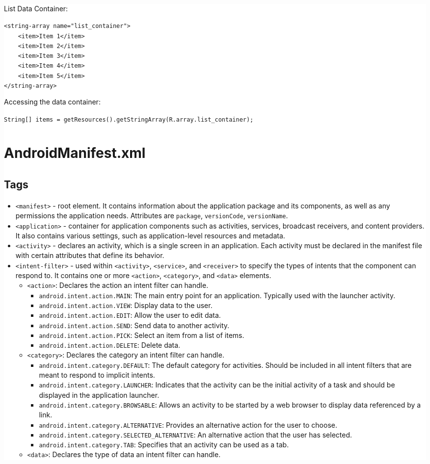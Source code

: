 List Data Container:

```
<string-array name="list_container">
    <item>Item 1</item>
    <item>Item 2</item>
    <item>Item 3</item>
    <item>Item 4</item>
    <item>Item 5</item>
</string-array>
```

Accessing the data container:

```
String[] items = getResources().getStringArray(R.array.list_container);
```

# AndroidManifest.xml

## Tags

- `<manifest>` - root element. It contains information about the application package and its components, as well as any permissions the application needs. Attributes are `package`, `versionCode`, `versionName`.
- `<application>` - container for application components such as activities, services, broadcast receivers, and content providers. It also contains various settings, such as application-level resources and metadata.
- `<activity>` - declares an activity, which is a single screen in an application. Each activity must be declared in the manifest file with certain attributes that define its behavior.
- `<intent-filter>` - used within `<activity>`, `<service>`, and `<receiver>` to specify the types of intents that the component can respond to. It contains one or more `<action>`, `<category>`, and `<data>` elements.
  - `<action>`: Declares the action an intent filter can handle.
    - `android.intent.action.MAIN`: The main entry point for an application. Typically used with the launcher activity.
    - `android.intent.action.VIEW`: Display data to the user.
    - `android.intent.action.EDIT`: Allow the user to edit data.
    - `android.intent.action.SEND`: Send data to another activity.
    - `android.intent.action.PICK`: Select an item from a list of items.
    - `android.intent.action.DELETE`: Delete data.
  - `<category>`: Declares the category an intent filter can handle.
    - `android.intent.category.DEFAULT`: The default category for activities. Should be included in all intent filters that are meant to respond to implicit intents.
    - `android.intent.category.LAUNCHER`: Indicates that the activity can be the initial activity of a task and should be displayed in the application launcher.
    - `android.intent.category.BROWSABLE`: Allows an activity to be started by a web browser to display data referenced by a link.
    - `android.intent.category.ALTERNATIVE`: Provides an alternative action for the user to choose.
    - `android.intent.category.SELECTED_ALTERNATIVE`: An alternative action that the user has selected.
    - `android.intent.category.TAB`: Specifies that an activity can be used as a tab.
  - `<data>`: Declares the type of data an intent filter can handle.
